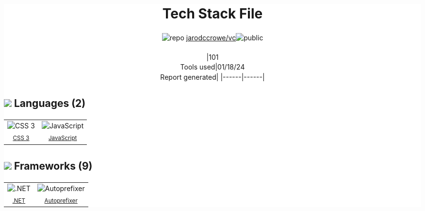 
<div align="center">

# Tech Stack File
![](https://img.stackshare.io/repo.svg "repo") [jarodccrowe/vc](https://github.com/jarodccrowe/vc)![](https://img.stackshare.io/public_badge.svg "public")
<br/><br/>
|101<br/>Tools used|01/18/24 <br/>Report generated|
|------|------|
</div>

## <img src='https://img.stackshare.io/languages.svg'/> Languages (2)
<table><tr>
  <td align='center'>
  <img width='36' height='36' src='https://img.stackshare.io/service/6727/css.png' alt='CSS 3'>
  <br>
  <sub><a href="https://developer.mozilla.org/en-US/docs/Web/CSS/CSS3">CSS 3</a></sub>
  <br>
  <sub></sub>
</td>

<td align='center'>
  <img width='36' height='36' src='https://img.stackshare.io/service/1209/javascript.jpeg' alt='JavaScript'>
  <br>
  <sub><a href="https://developer.mozilla.org/en-US/docs/Web/JavaScript">JavaScript</a></sub>
  <br>
  <sub></sub>
</td>

</tr>
</table>

## <img src='https://img.stackshare.io/frameworks.svg'/> Frameworks (9)
<table><tr>
  <td align='center'>
  <img width='36' height='36' src='https://img.stackshare.io/service/1014/IoPy1dce_400x400.png' alt='.NET'>
  <br>
  <sub><a href="http://www.microsoft.com/net/">.NET</a></sub>
  <br>
  <sub></sub>
</td>

<td align='center'>
  <img width='36' height='36' src='https://img.stackshare.io/service/2202/72d087642cfce6fef6f2dabec5bf49e8_400x400.png' alt='Autoprefixer'>
  <br>
  <sub><a href="https://github.com/postcss/autoprefixer">Autoprefixer</a></sub>
  <br>
  <sub></sub>
</td>
